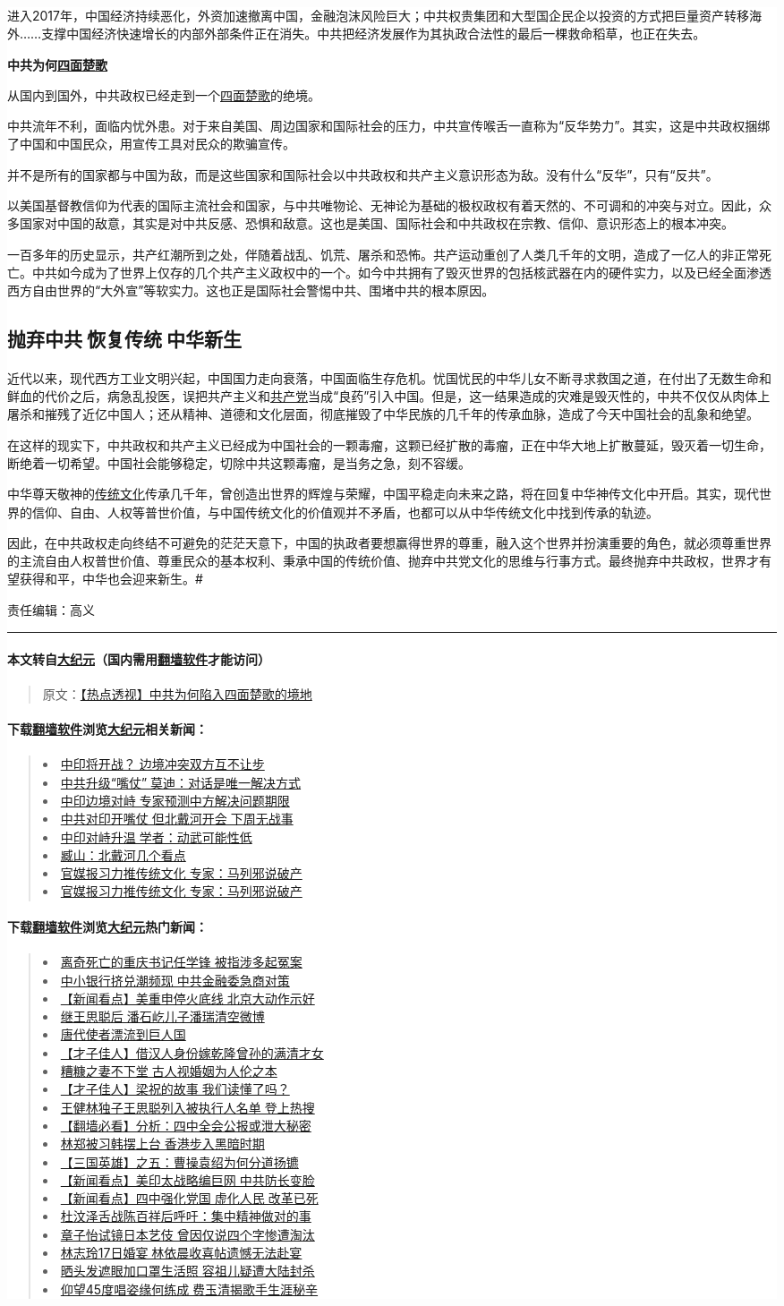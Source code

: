 <p>进入2017年，中国经济持续恶化，外资加速撤离中国，金融泡沫风险巨大；中共权贵集团和大型国企民企以投资的方式把巨量资产转移海外……支撑中国经济快速增长的内部外部条件正在消失。中共把经济发展作为其执政合法性的最后一棵救命稻草，也正在失去。</p>
<p><strong>中共为何<a href="https://github.com/mprjd2205/djy/blob/master/gb/tag/%E5%9B%9B%E9%9D%A2%E6%A5%9A%E6%AD%8C.md">四面楚歌</a></strong></p>
<p>从国内到国外，中共政权已经走到一个<a href="https://github.com/mprjd2205/djy/blob/master/gb/tag/%E5%9B%9B%E9%9D%A2%E6%A5%9A%E6%AD%8C.md">四面楚歌</a>的绝境。</p>
<p>中共流年不利，面临内忧外患。对于来自美国、周边国家和国际社会的压力，中共宣传喉舌一直称为“反华势力”。其实，这是中共政权捆绑了中国和中国民众，用宣传工具对民众的欺骗宣传。</p>
<p>并不是所有的国家都与中国为敌，而是这些国家和国际社会以中共政权和共产主义意识形态为敌。没有什么“反华”，只有“反共”。</p>
<p>以美国基督教信仰为代表的国际主流社会和国家，与中共唯物论、无神论为基础的极权政权有着天然的、不可调和的冲突与对立。因此，众多国家对中国的敌意，其实是对中共反感、恐惧和敌意。这也是美国、国际社会和中共政权在宗教、信仰、意识形态上的根本冲突。</p>
<p>一百多年的历史显示，共产红潮所到之处，伴随着战乱、饥荒、屠杀和恐怖。共产运动重创了人类几千年的文明，造成了一亿人的非正常死亡。中共如今成为了世界上仅存的几个共产主义政权中的一个。如今中共拥有了毁灭世界的包括核武器在内的硬件实力，以及已经全面渗透西方自由世界的“大外宣”等软实力。这也正是国际社会警惕中共、围堵中共的根本原因。</p>
<h2><strong>抛弃中共 </strong><strong>恢复传统 </strong><strong>中华新生</strong></h2>
<p>近代以来，现代西方工业文明兴起，中国国力走向衰落，中国面临生存危机。忧国忧民的中华儿女不断寻求救国之道，在付出了无数生命和鲜血的代价之后，病急乱投医，误把共产主义和<a href="https://github.com/mprjd2205/djy/blob/master/gb/tag/%E5%85%B1%E4%BA%A7%E5%85%9A.md">共产党</a>当成“良药”引入中国。但是，这一结果造成的灾难是毁灭性的，中共不仅仅从肉体上屠杀和摧残了近亿中国人；还从精神、道德和文化层面，彻底摧毁了中华民族的几千年的传承血脉，造成了今天中国社会的乱象和绝望。</p>
<p>在这样的现实下，中共政权和共产主义已经成为中国社会的一颗毒瘤，这颗已经扩散的毒瘤，正在中华大地上扩散蔓延，毁灭着一切生命，断绝着一切希望。中国社会能够稳定，切除中共这颗毒瘤，是当务之急，刻不容缓。</p>
<p>中华尊天敬神的<a href="https://github.com/mprjd2205/djy/blob/master/gb/tag/%E4%BC%A0%E7%BB%9F%E6%96%87%E5%8C%96.md">传统文化</a>传承几千年，曾创造出世界的辉煌与荣耀，中国平稳走向未来之路，将在回复中华神传文化中开启。其实，现代世界的信仰、自由、人权等普世价值，与中国传统文化的价值观并不矛盾，也都可以从中华传统文化中找到传承的轨迹。</p>
<p>因此，在中共政权走向终结不可避免的茫茫天意下，中国的执政者要想赢得世界的尊重，融入这个世界并扮演重要的角色，就必须尊重世界的主流自由人权普世价值、尊重民众的基本权利、秉承中国的传统价值、抛弃中共党文化的思维与行事方式。最终抛弃中共政权，世界才有望获得和平，中华也会迎来新生。#</p>
<p>责任编辑：高义</p>

<hr>

#### 本文转自<a href="http://www.epochtimes.com">大纪元</a>（国内需用<a href="https://git.io/JesJV">翻墙软件</a>才能访问）
> 原文：<a href="http://www.epochtimes.com/gb/17/8/7/n9503257.htm">【热点透视】中共为何陷入四面楚歌的境地</a>


#### 下载<a href="https://git.io/JesJV">翻墙软件</a>浏览<a href="http://www.epochtimes.com">大纪元</a>相关新闻：
> <li><a href="http://www.epochtimes.com/gb/17/8/5/n9500087.htm">中印将开战？ 边境冲突双方互不让步</a></li>
> <li><a href="http://www.epochtimes.com/gb/17/8/5/n9500061.htm">中共升级“嘴仗” 莫迪：对话是唯一解决方式</a></li>
> <li><a href="http://www.epochtimes.com/gb/17/8/4/n9496979.htm">中印边境对峙 专家预测中方解决问题期限</a></li>
> <li><a href="http://www.epochtimes.com/gb/17/8/4/n9497600.htm">中共对印开嘴仗 但北戴河开会 下周无战事</a></li>
> <li><a href="http://www.epochtimes.com/gb/17/8/4/n9496763.htm">中印对峙升温 学者：动武可能性低</a></li>
> <li><a href="http://www.epochtimes.com/gb/17/8/4/n9495370.htm">臧山：北戴河几个看点</a></li>
> <li><a href="http://www.epochtimes.com/gb/17/6/2/n9216195.htm">官媒报习力推传统文化 专家：马列邪说破产</a></li>
> <li><a href="https://github.com/mprjd2205/djy/blob/master/gb/17/6/2/n9216195.md">官媒报习力推传统文化 专家：马列邪说破产</a></li>

#### 下载<a href="https://git.io/JesJV">翻墙软件</a>浏览<a href="http://www.epochtimes.com">大纪元</a>热门新闻：
> <li><a href="http://www.epochtimes.com/gb/19/11/7/n11638837.htm">离奇死亡的重庆书记任学锋 被指涉多起冤案</a></li>
> <li><a href="http://www.epochtimes.com/gb/19/11/7/n11640298.htm">中小银行挤兑潮频现 中共金融委急商对策</a></li>
> <li><a href="http://www.epochtimes.com/gb/19/11/7/n11639897.htm">【新闻看点】美重申停火底线 北京大动作示好</a></li>
> <li><a href="http://www.epochtimes.com/gb/19/11/7/n11639300.htm">继王思聪后 潘石屹儿子潘瑞清空微博</a></li>
> <li><a href="http://www.epochtimes.com/gb/19/10/11/n11582046.htm">唐代使者漂流到巨人国</a></li>
> <li><a href="http://www.epochtimes.com/gb/19/10/31/n11625562.htm">【才子佳人】借汉人身份嫁乾隆曾孙的满清才女</a></li>
> <li><a href="http://www.epochtimes.com/gb/15/4/21/n4416242.htm">糟糠之妻不下堂 古人视婚姻为人伦之本</a></li>
> <li><a href="http://www.epochtimes.com/gb/19/10/25/n11612042.htm">【才子佳人】梁祝的故事 我们读懂了吗？</a></li>
> <li><a href="http://www.epochtimes.com/gb/19/11/6/n11636669.htm">王健林独子王思聪列入被执行人名单 登上热搜</a></li>
> <li><a href="http://www.epochtimes.com/gb/19/11/6/n11636278.htm">【翻墙必看】分析：四中全会公报或泄大秘密</a></li>
> <li><a href="http://www.epochtimes.com/gb/19/11/6/n11638219.htm">林郑被习韩摆上台 香港步入黑暗时期</a></li>
> <li><a href="http://www.epochtimes.com/gb/19/11/6/n11637294.htm">【三国英雄】之五：曹操袁绍为何分道扬镳</a></li>
> <li><a href="http://www.epochtimes.com/gb/19/11/6/n11638053.htm">【新闻看点】美印太战略编巨网 中共防长变脸</a></li>
> <li><a href="http://www.epochtimes.com/gb/19/11/7/n11640231.htm">【新闻看点】四中强化党国 虚化人民 改革已死</a></li>
> <li><a href="http://www.epochtimes.com/gb/19/11/6/n11638183.htm">杜汶泽舌战陈百祥后呼吁：集中精神做对的事</a></li>
> <li><a href="http://www.epochtimes.com/gb/19/11/5/n11635898.htm">章子怡试镜日本艺伎 曾因仅说四个字惨遭淘汰</a></li>
> <li><a href="http://www.epochtimes.com/gb/19/11/7/n11639534.htm">林志玲17日婚宴 林依晨收喜帖遗憾无法赴宴</a></li>
> <li><a href="http://www.epochtimes.com/gb/19/11/5/n11635562.htm">晒头发遮眼加口罩生活照 容祖儿疑遭大陆封杀</a></li>
> <li><a href="http://www.epochtimes.com/gb/19/11/5/n11635746.htm">仰望45度唱姿缘何练成 费玉清揭歌手生涯秘辛</a></li>